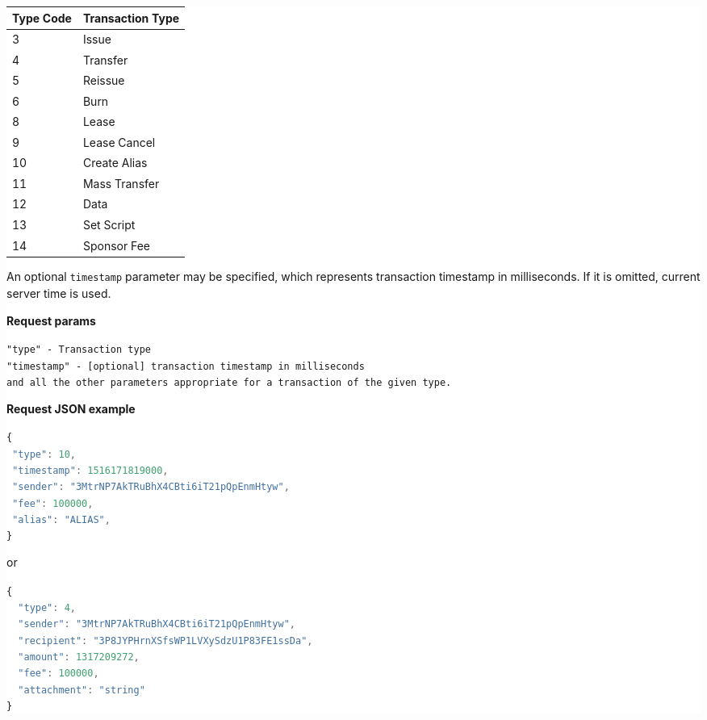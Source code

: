 | Type Code | Transaction Type |
| :--- | :--- |
| 3 | Issue |
| 4 | Transfer |
| 5 | Reissue |
| 6 | Burn |
| 8 | Lease |
| 9 | Lease Cancel |
| 10 | Create Alias |
| 11 | Mass Transfer |
| 12 | Data |
| 13 | Set Script |
| 14 | Sponsor Fee|

An optional `timestamp` parameter may be specified, which represents transaction timestamp in milliseconds. If it is omitted, current server time is used.

**Request params**

```
"type" - Transaction type
"timestamp" - [optional] transaction timestamp in milliseconds
and all the other parameters appropriate for a transaction of the given type.
```

**Request JSON example**

```js
{
 "type": 10,
 "timestamp": 1516171819000,
 "sender": "3MtrNP7AkTRuBhX4CBti6iT21pQpEnmHtyw",
 "fee": 100000,
 "alias": "ALIAS",
}
```

or

```js
{
  "type": 4,
  "sender": "3MtrNP7AkTRuBhX4CBti6iT21pQpEnmHtyw",
  "recipient": "3P8JYPHrnXSfsWP1LVXySdzU1P83FE1ssDa",
  "amount": 1317209272,
  "fee": 100000,
  "attachment": "string"
}
```
